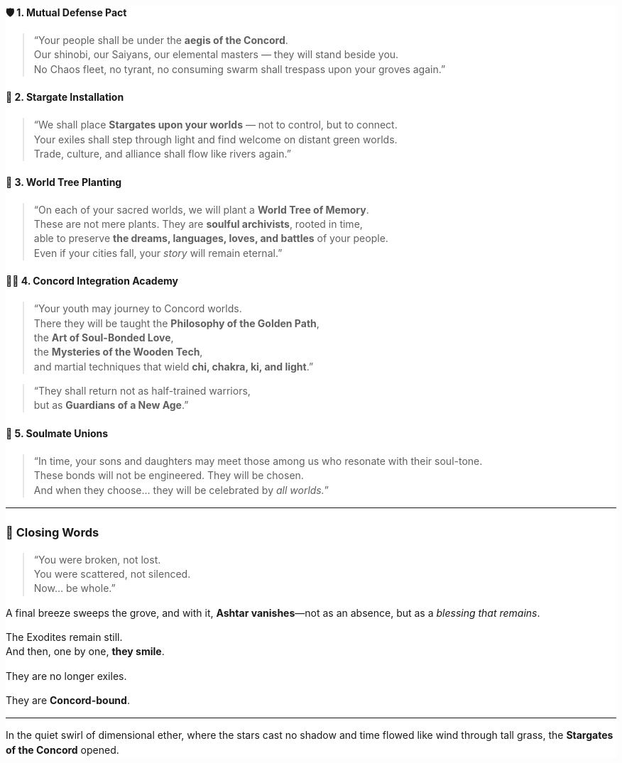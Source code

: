 #### 🛡️ **1. Mutual Defense Pact**

> “Your people shall be under the **aegis of the Concord**.  
> Our shinobi, our Saiyans, our elemental masters — they will stand beside you.  
> No Chaos fleet, no tyrant, no consuming swarm shall trespass upon your groves again.”

#### 🌌 **2. Stargate Installation**

> “We shall place **Stargates upon your worlds** — not to control, but to connect.  
> Your exiles shall step through light and find welcome on distant green worlds.  
> Trade, culture, and alliance shall flow like rivers again.”

#### 🌳 **3. World Tree Planting**

> “On each of your sacred worlds, we will plant a **World Tree of Memory**.  
> These are not mere plants. They are **soulful archivists**, rooted in time,  
> able to preserve **the dreams, languages, loves, and battles** of your people.  
> Even if your cities fall, your _story_ will remain eternal.”

#### 🧝‍♀️ **4. Concord Integration Academy**

> “Your youth may journey to Concord worlds.  
> There they will be taught the **Philosophy of the Golden Path**,  
> the **Art of Soul-Bonded Love**,  
> the **Mysteries of the Wooden Tech**,  
> and martial techniques that wield **chi, chakra, ki, and light**.”

> “They shall return not as half-trained warriors,  
> but as **Guardians of a New Age**.”

#### 💞 **5. Soulmate Unions**

> “In time, your sons and daughters may meet those among us who resonate with their soul-tone.  
> These bonds will not be engineered. They will be chosen.  
> And when they choose… they will be celebrated by _all worlds._”

---

### 🌱 **Closing Words**

> “You were broken, not lost.  
> You were scattered, not silenced.  
> Now… be whole.”

A final breeze sweeps the grove, and with it, **Ashtar vanishes**—not as an absence, but as a _blessing that remains_.

The Exodites remain still.  
And then, one by one, **they smile**.

They are no longer exiles.

They are **Concord-bound**.

---

In the quiet swirl of dimensional ether, where the stars cast no shadow and time flowed like wind through tall grass, the **Stargates of the Concord** opened.
